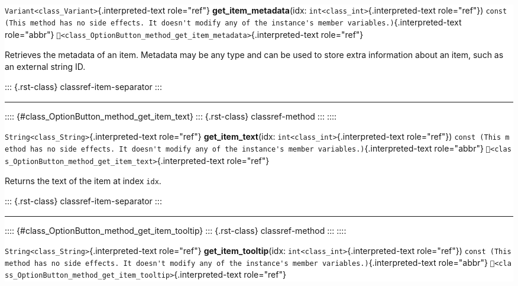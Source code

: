 `Variant<class_Variant>`{.interpreted-text role="ref"}
**get_item_metadata**(idx: `int<class_int>`{.interpreted-text
role="ref"})
`const (This method has no side effects. It doesn't modify any of the instance's member variables.)`{.interpreted-text
role="abbr"}
`🔗<class_OptionButton_method_get_item_metadata>`{.interpreted-text
role="ref"}

Retrieves the metadata of an item. Metadata may be any type and can be
used to store extra information about an item, such as an external
string ID.

::: {.rst-class}
classref-item-separator
:::

------------------------------------------------------------------------

:::: {#class_OptionButton_method_get_item_text}
::: {.rst-class}
classref-method
:::
::::

`String<class_String>`{.interpreted-text role="ref"}
**get_item_text**(idx: `int<class_int>`{.interpreted-text role="ref"})
`const (This method has no side effects. It doesn't modify any of the instance's member variables.)`{.interpreted-text
role="abbr"}
`🔗<class_OptionButton_method_get_item_text>`{.interpreted-text
role="ref"}

Returns the text of the item at index `idx`.

::: {.rst-class}
classref-item-separator
:::

------------------------------------------------------------------------

:::: {#class_OptionButton_method_get_item_tooltip}
::: {.rst-class}
classref-method
:::
::::

`String<class_String>`{.interpreted-text role="ref"}
**get_item_tooltip**(idx: `int<class_int>`{.interpreted-text
role="ref"})
`const (This method has no side effects. It doesn't modify any of the instance's member variables.)`{.interpreted-text
role="abbr"}
`🔗<class_OptionButton_method_get_item_tooltip>`{.interpreted-text
role="ref"}
